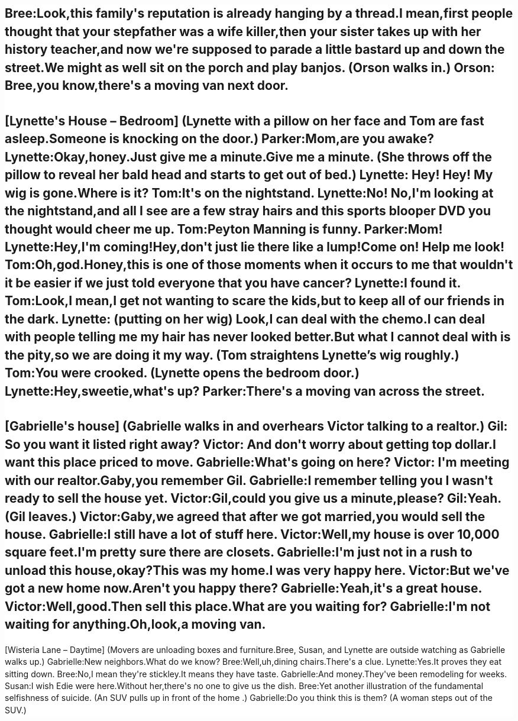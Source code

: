 Bree:Look,this family's reputation is already hanging by a thread.I mean,first people thought that your stepfather was a wife killer,then your sister takes up with her history teacher,and now we're supposed to parade a little bastard up and down the street.We might as well sit on the porch and play banjos.
(Orson walks in.)
Orson: Bree,you know,there's a moving van next door.
--------------------------------------------------------------------------------
[Lynette's House – Bedroom]
(Lynette with a pillow on her face and Tom are fast asleep.Someone is knocking on the door.)
Parker:Mom,are you awake?
Lynette:Okay,honey.Just give me a minute.Give me a minute.
(She throws off the pillow to reveal her bald head and starts to get out of bed.)
Lynette: Hey! Hey! My wig is gone.Where is it?
Tom:It's on the nightstand.
Lynette:No! No,I'm looking at the nightstand,and all I see are a few stray hairs and this sports blooper DVD you thought would cheer me up.
Tom:Peyton Manning is funny.
Parker:Mom!
Lynette:Hey,I'm coming!Hey,don't just lie there like a lump!Come on! Help me look!
Tom:Oh,god.Honey,this is one of those moments when it occurs to me that wouldn't it be easier if we just told everyone that you have cancer?
Lynette:I found it.
Tom:Look,I mean,I get not wanting to scare the kids,but to keep all of our friends in the dark.
Lynette: (putting on her wig) Look,I can deal with the chemo.I can deal with people telling me my hair has never looked better.But what I cannot deal with is the pity,so we are doing it my way.
(Tom straightens Lynette’s wig roughly.)
Tom:You were crooked.
(Lynette opens the bedroom door.)
Lynette:Hey,sweetie,what's up?
Parker:There's a moving van across the street.
--------------------------------------------------------------------------------
[Gabrielle's house]
(Gabrielle walks in and overhears Victor talking to a realtor.)
Gil: So you want it listed right away?
Victor: And don't worry about getting top dollar.I want this place priced to move.
Gabrielle:What's going on here?
Victor: I'm meeting with our realtor.Gaby,you remember Gil.
Gabrielle:I remember telling you I wasn't ready to sell the house yet.
Victor:Gil,could you give us a minute,please?
Gil:Yeah.
(Gil leaves.)
Victor:Gaby,we agreed that after we got married,you would sell the house.
Gabrielle:I still have a lot of stuff here.
Victor:Well,my house is over 10,000 square feet.I'm pretty sure there are closets.
Gabrielle:I'm just not in a rush to unload this house,okay?This was my home.I was very happy here.
Victor:But we've got a new home now.Aren't you happy there?
Gabrielle:Yeah,it's a great house.
Victor:Well,good.Then sell this place.What are you waiting for?
Gabrielle:I'm not waiting for anything.Oh,look,a moving van.
--------------------------------------------------------------------------------
[Wisteria Lane – Daytime]
(Movers are unloading boxes and furniture.Bree, Susan, and Lynette are outside watching as Gabrielle walks up.)
Gabrielle:New neighbors.What do we know?
Bree:Well,uh,dining chairs.There's a clue.
Lynette:Yes.It proves they eat sitting down.
Bree:No,I mean they're stickley.It means they have taste.
Gabrielle:And money.They've been remodeling for weeks.
Susan:I wish Edie were here.Without her,there's no one to give us the dish.
Bree:Yet another illustration of the fundamental selfishness of suicide.
(An SUV pulls up in front of the home .)
Gabrielle:Do you think this is them?
(A woman steps out of the SUV.)